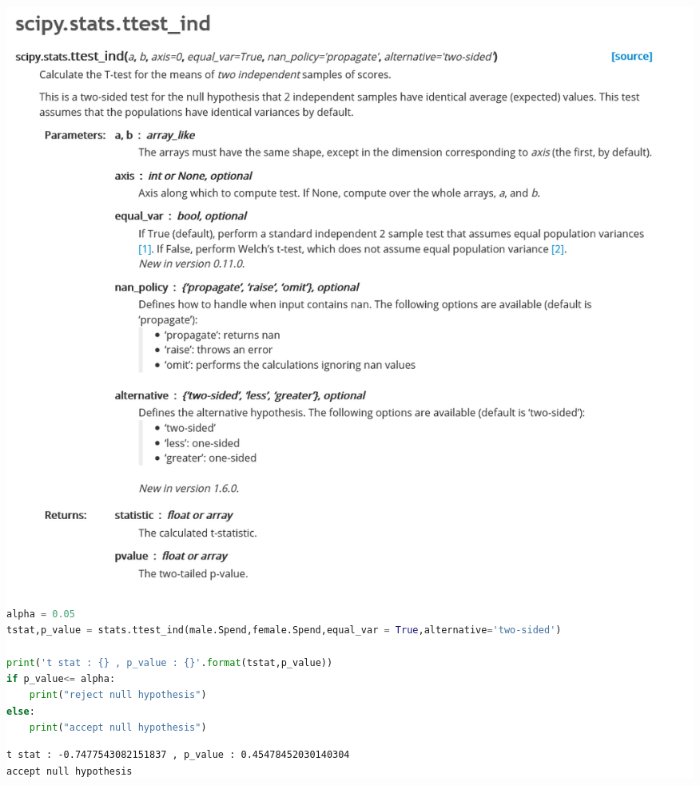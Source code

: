 
![image.png](hypothesis_test_images/13.png)


```python
alpha = 0.05 
tstat,p_value = stats.ttest_ind(male.Spend,female.Spend,equal_var = True,alternative='two-sided')

print('t stat : {} , p_value : {}'.format(tstat,p_value))
if p_value<= alpha:
    print("reject null hypothesis")
else:
    print("accept null hypothesis")
```

    t stat : -0.7477543082151837 , p_value : 0.45478452030140304
    accept null hypothesis
    
